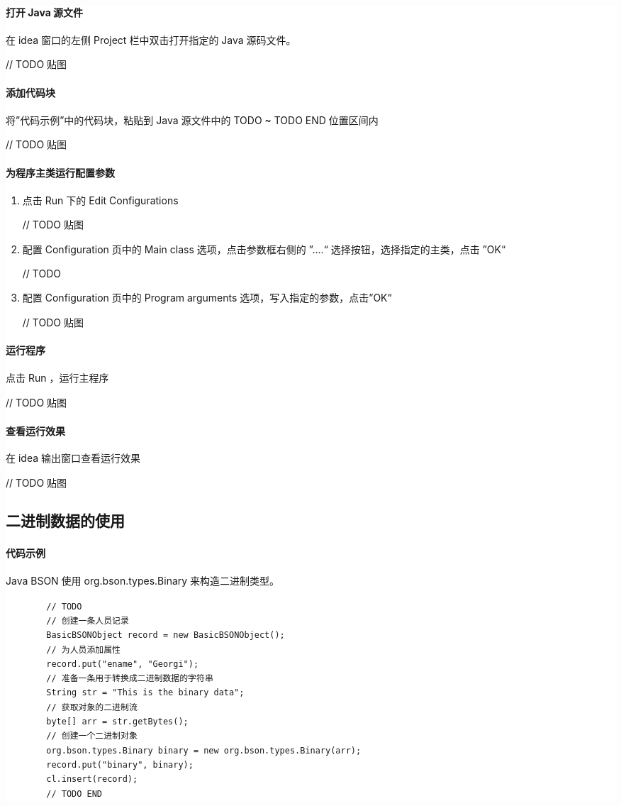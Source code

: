 #### 打开 Java 源文件

在 idea 窗口的左侧 Project 栏中双击打开指定的 Java 源码文件。

//  TODO 贴图

#### 添加代码块

将”代码示例”中的代码块，粘贴到 Java 源文件中的 TODO ~ TODO END 位置区间内

// TODO 贴图

#### 为程序主类运行配置参数

1. 点击 Run 下的 Edit Configurations

   // TODO 贴图

2. 配置 Configuration 页中的 Main class 选项，点击参数框右侧的 ”....“ 选择按钮，选择指定的主类，点击 ”OK“

   // TODO

3. 配置 Configuration 页中的 Program arguments 选项，写入指定的参数，点击”OK“

   // TODO 贴图 

#### 运行程序

点击 Run ，运行主程序

// TODO 贴图

#### 查看运行效果

在 idea 输出窗口查看运行效果

// TODO 贴图

## 二进制数据的使用

#### 代码示例

Java BSON 使用 org.bson.types.Binary 来构造二进制类型。

```
        // TODO
        // 创建一条人员记录
        BasicBSONObject record = new BasicBSONObject();
        // 为人员添加属性
        record.put("ename", "Georgi");
        // 准备一条用于转换成二进制数据的字符串
        String str = "This is the binary data";
        // 获取对象的二进制流
        byte[] arr = str.getBytes();
        // 创建一个二进制对象
        org.bson.types.Binary binary = new org.bson.types.Binary(arr);
        record.put("binary", binary);
        cl.insert(record);
        // TODO END
```
